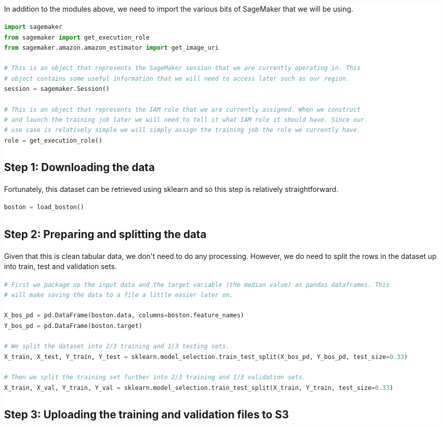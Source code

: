 In addition to the modules above, we need to import the various bits of SageMaker that we will be using. 


```python
import sagemaker
from sagemaker import get_execution_role
from sagemaker.amazon.amazon_estimator import get_image_uri

# This is an object that represents the SageMaker session that we are currently operating in. This
# object contains some useful information that we will need to access later such as our region.
session = sagemaker.Session()

# This is an object that represents the IAM role that we are currently assigned. When we construct
# and launch the training job later we will need to tell it what IAM role it should have. Since our
# use case is relatively simple we will simply assign the training job the role we currently have.
role = get_execution_role()
```

## Step 1: Downloading the data

Fortunately, this dataset can be retrieved using sklearn and so this step is relatively straightforward.


```python
boston = load_boston()
```

## Step 2: Preparing and splitting the data

Given that this is clean tabular data, we don't need to do any processing. However, we do need to split the rows in the dataset up into train, test and validation sets.


```python
# First we package up the input data and the target variable (the median value) as pandas dataframes. This
# will make saving the data to a file a little easier later on.

X_bos_pd = pd.DataFrame(boston.data, columns=boston.feature_names)
Y_bos_pd = pd.DataFrame(boston.target)

# We split the dataset into 2/3 training and 1/3 testing sets.
X_train, X_test, Y_train, Y_test = sklearn.model_selection.train_test_split(X_bos_pd, Y_bos_pd, test_size=0.33)

# Then we split the training set further into 2/3 training and 1/3 validation sets.
X_train, X_val, Y_train, Y_val = sklearn.model_selection.train_test_split(X_train, Y_train, test_size=0.33)
```

## Step 3: Uploading the training and validation files to S3
